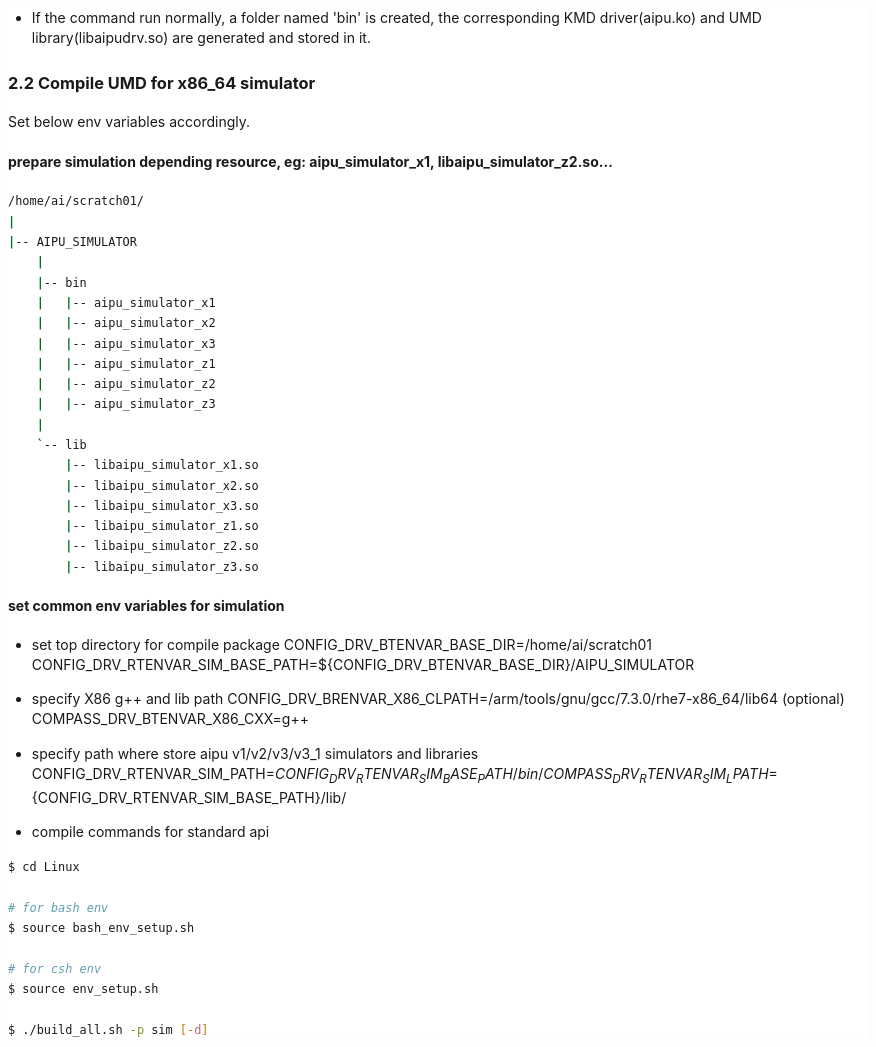 - If the command run normally, a folder named 'bin' is created, the corresponding KMD driver(aipu.ko) and UMD library(libaipudrv.so) are generated and stored in it.

### 2.2 Compile UMD for x86_64 simulator
Set below env variables accordingly.

#### prepare simulation depending resource, eg: aipu_simulator_x1, libaipu_simulator_z2.so...

```bash
/home/ai/scratch01/
|
|-- AIPU_SIMULATOR
    |
    |-- bin
    |   |-- aipu_simulator_x1
    |   |-- aipu_simulator_x2
    |   |-- aipu_simulator_x3
    |   |-- aipu_simulator_z1
    |   |-- aipu_simulator_z2
    |   |-- aipu_simulator_z3
    |
    `-- lib
        |-- libaipu_simulator_x1.so
        |-- libaipu_simulator_x2.so
        |-- libaipu_simulator_x3.so
        |-- libaipu_simulator_z1.so
        |-- libaipu_simulator_z2.so
        |-- libaipu_simulator_z3.so
```

#### set common env variables for simulation

- set top directory for compile package
CONFIG_DRV_BTENVAR_BASE_DIR=/home/ai/scratch01
CONFIG_DRV_RTENVAR_SIM_BASE_PATH=${CONFIG_DRV_BTENVAR_BASE_DIR}/AIPU_SIMULATOR

- specify X86 g++ and lib path
CONFIG_DRV_BRENVAR_X86_CLPATH=/arm/tools/gnu/gcc/7.3.0/rhe7-x86_64/lib64 (optional)
COMPASS_DRV_BTENVAR_X86_CXX=g++

- specify path where store aipu v1/v2/v3/v3_1 simulators and libraries
CONFIG_DRV_RTENVAR_SIM_PATH=${CONFIG_DRV_RTENVAR_SIM_BASE_PATH}/bin/
COMPASS_DRV_RTENVAR_SIM_LPATH=${CONFIG_DRV_RTENVAR_SIM_BASE_PATH}/lib/

- compile commands for standard api

```bash
$ cd Linux

# for bash env
$ source bash_env_setup.sh

# for csh env
$ source env_setup.sh

$ ./build_all.sh -p sim [-d]
```
